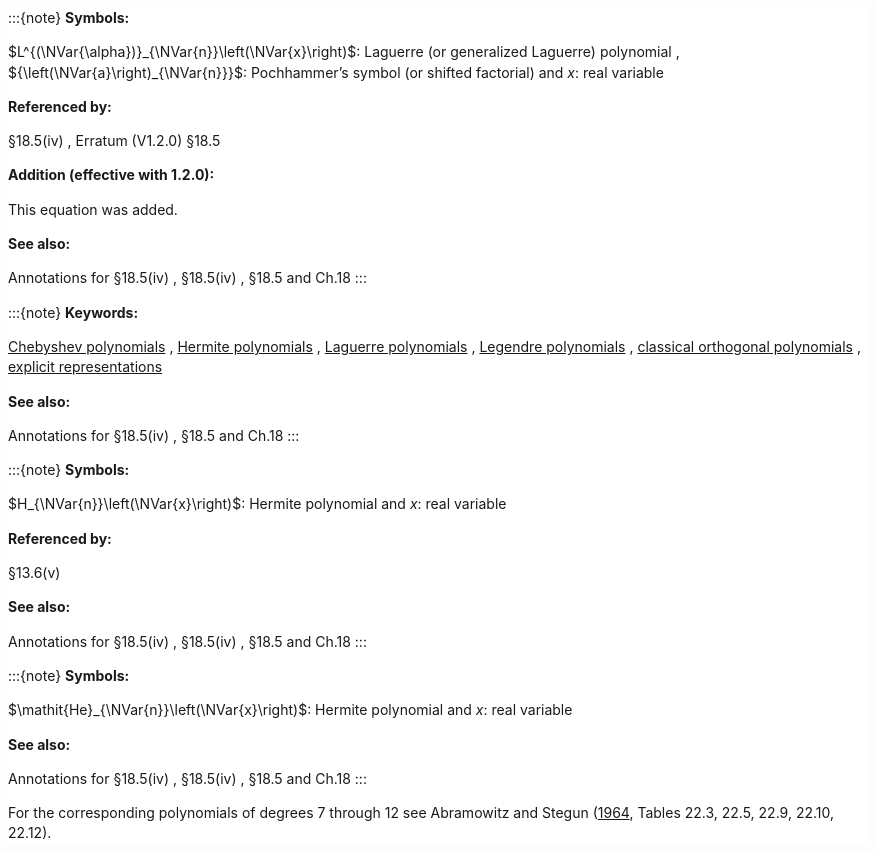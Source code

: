 :::{note}
**Symbols:**

$L^{(\NVar{\alpha})}_{\NVar{n}}\left(\NVar{x}\right)$: Laguerre (or generalized Laguerre) polynomial , ${\left(\NVar{a}\right)_{\NVar{n}}}$: Pochhammer’s symbol (or shifted factorial) and $x$: real variable

**Referenced by:**

§18.5(iv) , Erratum (V1.2.0) §18.5

**Addition (effective with 1.2.0):**

This equation was added.

**See also:**

Annotations for §18.5(iv) , §18.5(iv) , §18.5 and Ch.18
:::

:::{note}
**Keywords:**

[Chebyshev polynomials](http://dlmf.nist.gov/search/search?q=Chebyshev%20polynomials) , [Hermite polynomials](http://dlmf.nist.gov/search/search?q=Hermite%20polynomials) , [Laguerre polynomials](http://dlmf.nist.gov/search/search?q=Laguerre%20polynomials) , [Legendre polynomials](http://dlmf.nist.gov/search/search?q=Legendre%20polynomials) , [classical orthogonal polynomials](http://dlmf.nist.gov/search/search?q=classical%20orthogonal%20polynomials) , [explicit representations](http://dlmf.nist.gov/search/search?q=explicit%20representations)

**See also:**

Annotations for §18.5(iv) , §18.5 and Ch.18
:::

:::{note}
**Symbols:**

$H_{\NVar{n}}\left(\NVar{x}\right)$: Hermite polynomial and $x$: real variable

**Referenced by:**

§13.6(v)

**See also:**

Annotations for §18.5(iv) , §18.5(iv) , §18.5 and Ch.18
:::

:::{note}
**Symbols:**

$\mathit{He}_{\NVar{n}}\left(\NVar{x}\right)$: Hermite polynomial and $x$: real variable

**See also:**

Annotations for §18.5(iv) , §18.5(iv) , §18.5 and Ch.18
:::

For the corresponding polynomials of degrees 7 through 12 see Abramowitz and Stegun ([1964](./bib/index.html#bib24 "Handbook of Mathematical Functions with Formulas, Graphs, and Mathematical Tables"), Tables 22.3, 22.5, 22.9, 22.10, 22.12).
